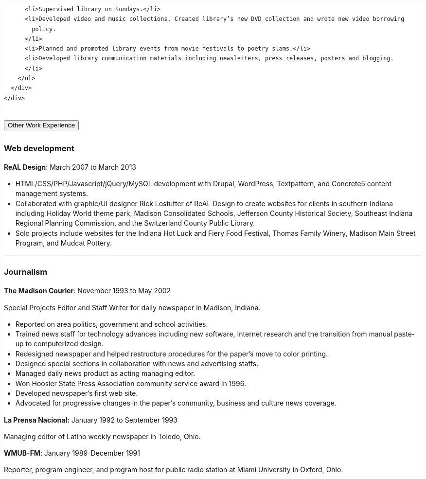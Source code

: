           <li>Supervised library on Sundays.</li>
          <li>Developed video and music collections. Created library’s new DVD collection and wrote new video borrowing
            policy.
          </li>
          <li>Planned and promoted library events from movie festivals to poetry slams.</li>
          <li>Developed library communication materials including newsletters, press releases, posters and blogging.
          </li>
        </ul>
      </div>
    </div>
  </div>
  <div class="card">
    <div class="card-header" id="headingThree">
      <h2 class="mb-0">
        <button class="btn btn-link btn-block text-left collapsed" type="button" data-toggle="collapse"
          data-target="#collapseThree" aria-expanded="false" aria-controls="collapseThree">
          Other Work Experience
        </button>
      </h2>
    </div>
    <div id="collapseThree" class="collapse" aria-labelledby="headingThree" data-parent="#cv-accordion">
      <div class="card-body">
        <h3 id="web-development">Web development</h3>
        <p><strong>ReAL Design</strong>: March 2007 to March 2013</p>
        <ul>
          <li>HTML/CSS/PHP/Javascript/jQuery/MySQL development with Drupal, WordPress, Textpattern, and Concrete5
            content management systems.</li>
          <li>Collaborated with graphic/UI designer Rick Lostutter of ReAL Design to create websites for clients in
            southern Indiana including Holiday World theme park, Madison Consolidated Schools, Jefferson County
            Historical
            Society, Southeast Indiana Regional Planning Commission, and the Switzerland County Public Library.</li>
          <li>Solo projects include websites for the Indiana Hot Luck and Fiery Food Festival, Thomas Family Winery,
            Madison Main Street Program, and Mudcat Pottery.</li>
        </ul>
        <hr />
        <h3 id="journalism">Journalism</h3>
        <p><strong>The Madison Courier</strong>: November 1993 to May 2002</p>
        <p>Special Projects Editor and Staff Writer for daily newspaper in Madison, Indiana.</p>
        <ul>
          <li>Reported on area politics, government and school activities.</li>
          <li>Trained news staff for technology advances including new software, Internet research and the transition
            from manual paste-up to computerized design.</li>
          <li>Redesigned newspaper and helped restructure procedures for the paper’s move to color printing.</li>
          <li>Designed special sections in collaboration with news and advertising staffs.</li>
          <li>Managed daily news product as acting managing editor.</li>
          <li>Won Hoosier State Press Association community service award in 1996.</li>
          <li>Developed newspaper’s first web site.</li>
          <li>Advocated for progressive changes in the paper’s community, business and culture news coverage.</li>
        </ul>
        <p><strong>La Prensa Nacional:</strong> January 1992 to September 1993</p>
        <p>Managing editor of Latino weekly newspaper in Toledo, Ohio.</p>
        <p><strong>WMUB-FM</strong>: January 1989-December 1991</p>
        <p>Reporter, program engineer, and program host for public radio station at Miami University in Oxford, Ohio.